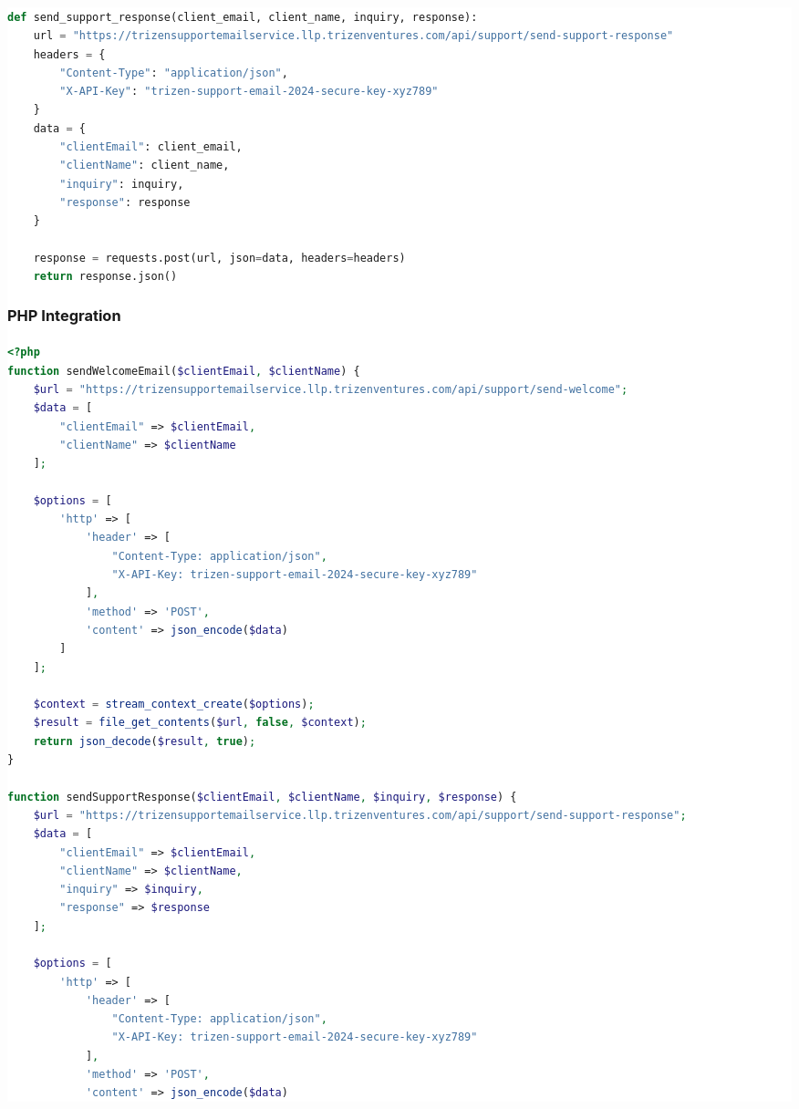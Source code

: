```python
def send_support_response(client_email, client_name, inquiry, response):
    url = "https://trizensupportemailservice.llp.trizenventures.com/api/support/send-support-response"
    headers = {
        "Content-Type": "application/json",
        "X-API-Key": "trizen-support-email-2024-secure-key-xyz789"
    }
    data = {
        "clientEmail": client_email,
        "clientName": client_name,
        "inquiry": inquiry,
        "response": response
    }
    
    response = requests.post(url, json=data, headers=headers)
    return response.json()
```

### **PHP Integration**

```php
<?php
function sendWelcomeEmail($clientEmail, $clientName) {
    $url = "https://trizensupportemailservice.llp.trizenventures.com/api/support/send-welcome";
    $data = [
        "clientEmail" => $clientEmail,
        "clientName" => $clientName
    ];
    
    $options = [
        'http' => [
            'header' => [
                "Content-Type: application/json",
                "X-API-Key: trizen-support-email-2024-secure-key-xyz789"
            ],
            'method' => 'POST',
            'content' => json_encode($data)
        ]
    ];
    
    $context = stream_context_create($options);
    $result = file_get_contents($url, false, $context);
    return json_decode($result, true);
}

function sendSupportResponse($clientEmail, $clientName, $inquiry, $response) {
    $url = "https://trizensupportemailservice.llp.trizenventures.com/api/support/send-support-response";
    $data = [
        "clientEmail" => $clientEmail,
        "clientName" => $clientName,
        "inquiry" => $inquiry,
        "response" => $response
    ];
    
    $options = [
        'http' => [
            'header' => [
                "Content-Type: application/json",
                "X-API-Key: trizen-support-email-2024-secure-key-xyz789"
            ],
            'method' => 'POST',
            'content' => json_encode($data)
```